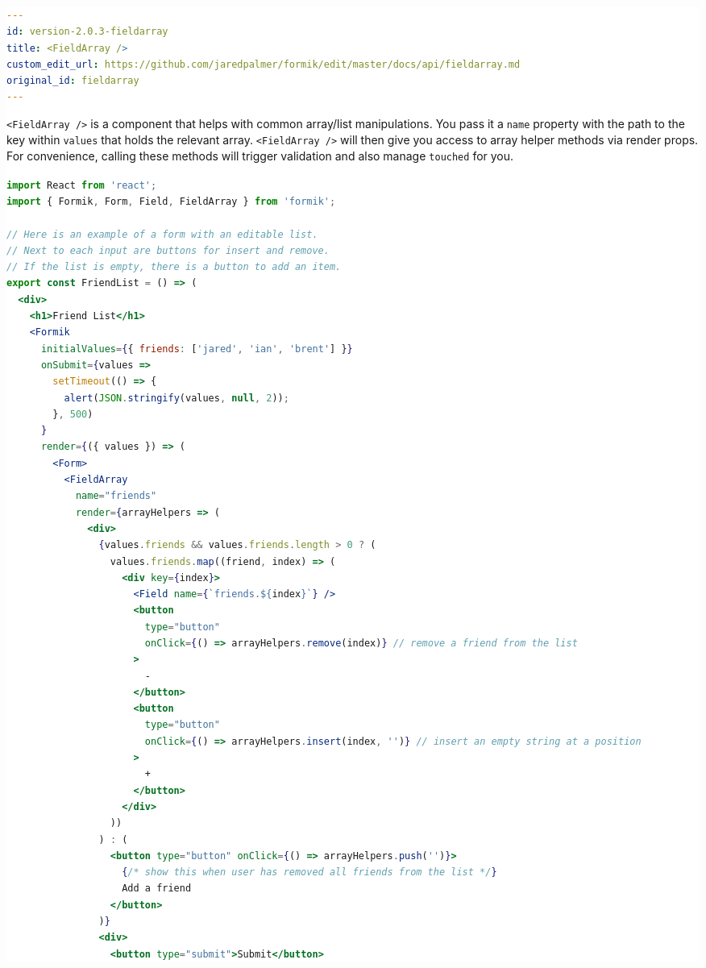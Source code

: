 ```yaml
---
id: version-2.0.3-fieldarray
title: <FieldArray />
custom_edit_url: https://github.com/jaredpalmer/formik/edit/master/docs/api/fieldarray.md
original_id: fieldarray
---
```


`<FieldArray />` is a component that helps with common array/list manipulations. You pass it a `name` property with the path to the key within `values` that holds the relevant array. `<FieldArray />` will then give you access to array helper methods via render props. For convenience, calling these methods will trigger validation and also manage `touched` for you.

```jsx
import React from 'react';
import { Formik, Form, Field, FieldArray } from 'formik';

// Here is an example of a form with an editable list.
// Next to each input are buttons for insert and remove.
// If the list is empty, there is a button to add an item.
export const FriendList = () => (
  <div>
    <h1>Friend List</h1>
    <Formik
      initialValues={{ friends: ['jared', 'ian', 'brent'] }}
      onSubmit={values =>
        setTimeout(() => {
          alert(JSON.stringify(values, null, 2));
        }, 500)
      }
      render={({ values }) => (
        <Form>
          <FieldArray
            name="friends"
            render={arrayHelpers => (
              <div>
                {values.friends && values.friends.length > 0 ? (
                  values.friends.map((friend, index) => (
                    <div key={index}>
                      <Field name={`friends.${index}`} />
                      <button
                        type="button"
                        onClick={() => arrayHelpers.remove(index)} // remove a friend from the list
                      >
                        -
                      </button>
                      <button
                        type="button"
                        onClick={() => arrayHelpers.insert(index, '')} // insert an empty string at a position
                      >
                        +
                      </button>
                    </div>
                  ))
                ) : (
                  <button type="button" onClick={() => arrayHelpers.push('')}>
                    {/* show this when user has removed all friends from the list */}
                    Add a friend
                  </button>
                )}
                <div>
                  <button type="submit">Submit</button>
```